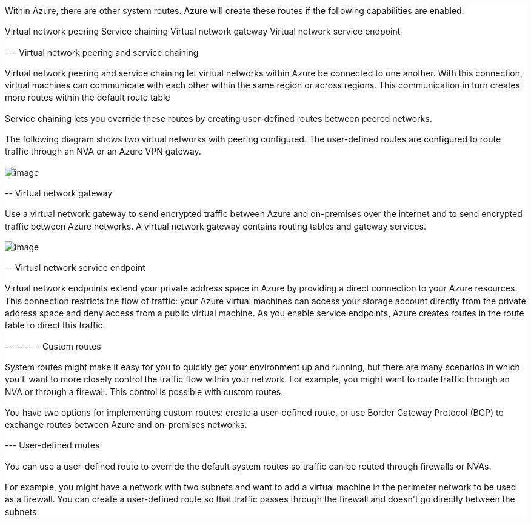 
Within Azure, there are other system routes. Azure will create these routes if the following capabilities are enabled:

Virtual network peering
Service chaining
Virtual network gateway
Virtual network service endpoint

--- Virtual network peering and service chaining

Virtual network peering and service chaining let virtual networks within Azure be connected to one another. With this connection, virtual machines can communicate with each other within the same region or across regions. This communication in turn creates more routes within the default route table

Service chaining lets you override these routes by creating user-defined routes between peered networks.

The following diagram shows two virtual networks with peering configured. The user-defined routes are configured to route traffic through an NVA or an Azure VPN gateway.

 ![image](https://github.com/M4gOo/PROJECTS/assets/57456345/834e477d-3737-4289-8c73-dda267c146f9)


-- Virtual network gateway

Use a virtual network gateway to send encrypted traffic between Azure and on-premises over the internet and to send encrypted traffic between Azure networks. A virtual network gateway contains routing tables and gateway services.

![image](https://github.com/M4gOo/PROJECTS/assets/57456345/c54d54b1-2851-4afe-a143-2ac0c66f7ad1)


-- Virtual network service endpoint

Virtual network endpoints extend your private address space in Azure by providing a direct connection to your Azure resources. This connection restricts the flow of traffic: your Azure virtual machines can access your storage account directly from the private address space and deny access from a public virtual machine. As you enable service endpoints, Azure creates routes in the route table to direct this traffic.



--------- Custom routes

System routes might make it easy for you to quickly get your environment up and running, but there are many scenarios in which you'll want to more closely control the traffic flow within your network. For example, you might want to route traffic through an NVA or through a firewall. This control is possible with custom routes.

You have two options for implementing custom routes: create a user-defined route, or use Border Gateway Protocol (BGP) to exchange routes between Azure and on-premises networks.

--- User-defined routes

You can use a user-defined route to override the default system routes so traffic can be routed through firewalls or NVAs.

For example, you might have a network with two subnets and want to add a virtual machine in the perimeter network to be used as a firewall. You can create a user-defined route so that traffic passes through the firewall and doesn't go directly between the subnets.

